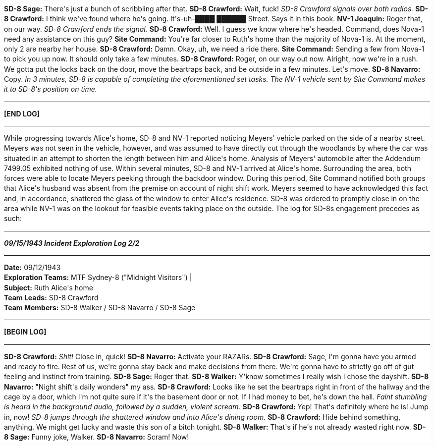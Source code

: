 **SD-8 Sage:** There's just a bunch of scribbling after that.
**SD-8 Crawford:** Wait, fuck!
_SD-8 Crawford signals over both radios._
**SD-8 Crawford:** I think we've found where he's going. It's-uh-████ ██████ Street. Says it in this book.
**NV-1 Joaquin:** Roger that, on our way.
_SD-8 Crawford ends the signal._
**SD-8 Crawford:** Well. I guess we know where he's headed. Command, does Nova-1 need any assistance on this guy?
**Site Command:** You're far closer to Ruth's home than the majority of Nova-1 is. At the moment, only 2 are nearby her house.
**SD-8 Crawford:** Damn. Okay, uh, we need a ride there.
**Site Command:** Sending a few from Nova-1 to pick you up now. It should only take a few minutes.
**SD-8 Crawford:** Roger, on our way out now. Alright, now we're in a rush. We gotta put the locks back on the door, move the beartraps back, and be outside in a few minutes. Let's move.
**SD-8 Navarro:** Copy.
_In 3 minutes, SD-8 is capable of completing the aforementioned set tasks. The NV-1 vehicle sent by Site Command makes it to SD-8's position on time._
* * *
**[END LOG]**
* * *
While progressing towards Alice's home, SD-8 and NV-1 reported noticing Meyers' vehicle parked on the side of a nearby street. Meyers was not seen in the vehicle, however, and was assumed to have directly cut through the woodlands by where the car was situated in an attempt to shorten the length between him and Alice's home. Analysis of Meyers' automobile after the Addendum 7499.05 exhibited nothing of use.
Within several minutes, SD-8 and NV-1 arrived at Alice's home. Surrounding the area, both forces were able to locate Meyers peeking through the backdoor window. During this period, Site Command notified both groups that Alice's husband was absent from the premise on account of night shift work.
Meyers seemed to have acknowledged this fact and, in accordance, shattered the glass of the window to enter Alice's residence. SD-8 was ordered to promptly close in on the area while NV-1 was on the lookout for feasible events taking place on the outside. The log for SD-8s engagement precedes as such:
* * *
**_09/15/1943 Incident Exploration Log 2/2_**
* * *
**Date:** 09/12/1943  
**Exploration Teams:** MTF Sydney-8 ("Midnight Visitors") |  
**Subject:** Ruth Alice's home  
**Team Leads:** SD-8 Crawford  
**Team Members:** SD-8 Walker / SD-8 Navarro / SD-8 Sage
* * *
**[BEGIN LOG]**
* * *
**SD-8 Crawford:** _Shit!_ Close in, quick!
**SD-8 Navarro:** Activate your RAZARs.
**SD-8 Crawford:** Sage, I'm gonna have you armed and ready to fire. Rest of us, we're gonna stay back and make decisions from there. We're gonna have to strictly go off of gut feeling and instinct from training.
**SD-8 Sage:** Roger that.
**SD-8 Walker:** Y'know sometimes I really wish I chose the dayshift.
**SD-8 Navarro:** "Night shift's daily wonders" my ass.
**SD-8 Crawford:** Looks like he set the beartraps right in front of the hallway and the cage by a door, which I'm not quite sure if it's the basement door or not. If I had money to bet, he's down the hall.
_Faint stumbling is heard in the background audio, followed by a sudden, violent scream._
**SD-8 Crawford:** Yep! That's definitely where he is! Jump in, now!
_SD-8 jumps through the shattered window and into Alice's dining room._
**SD-8 Crawford:** Hide behind something, anything. We might get lucky and waste this son of a bitch tonight.
**SD-8 Walker:** That's if he's not already wasted right now.
**SD-8 Sage:** Funny joke, Walker.
**SD-8 Navarro:** Scram! Now!